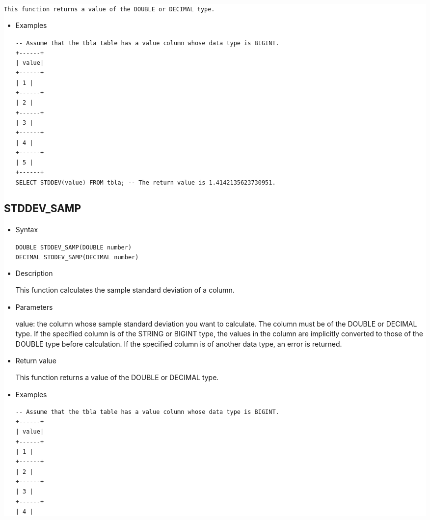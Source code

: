     This function returns a value of the DOUBLE or DECIMAL type.

-   Examples

    ```
    -- Assume that the tbla table has a value column whose data type is BIGINT.
    +------+
    | value|
    +------+
    | 1 |
    +------+
    | 2 |
    +------+
    | 3 |
    +------+
    | 4 |
    +------+
    | 5 |
    +------+
    SELECT STDDEV(value) FROM tbla; -- The return value is 1.4142135623730951.
    ```


## STDDEV\_SAMP

-   Syntax

    ```
    DOUBLE STDDEV_SAMP(DOUBLE number)
    DECIMAL STDDEV_SAMP(DECIMAL number)
    ```

-   Description

    This function calculates the sample standard deviation of a column.

-   Parameters

    value: the column whose sample standard deviation you want to calculate. The column must be of the DOUBLE or DECIMAL type. If the specified column is of the STRING or BIGINT type, the values in the column are implicitly converted to those of the DOUBLE type before calculation. If the specified column is of another data type, an error is returned.

-   Return value

    This function returns a value of the DOUBLE or DECIMAL type.

-   Examples

    ```
    -- Assume that the tbla table has a value column whose data type is BIGINT.
    +------+
    | value|
    +------+
    | 1 |
    +------+
    | 2 |
    +------+
    | 3 |
    +------+
    | 4 |